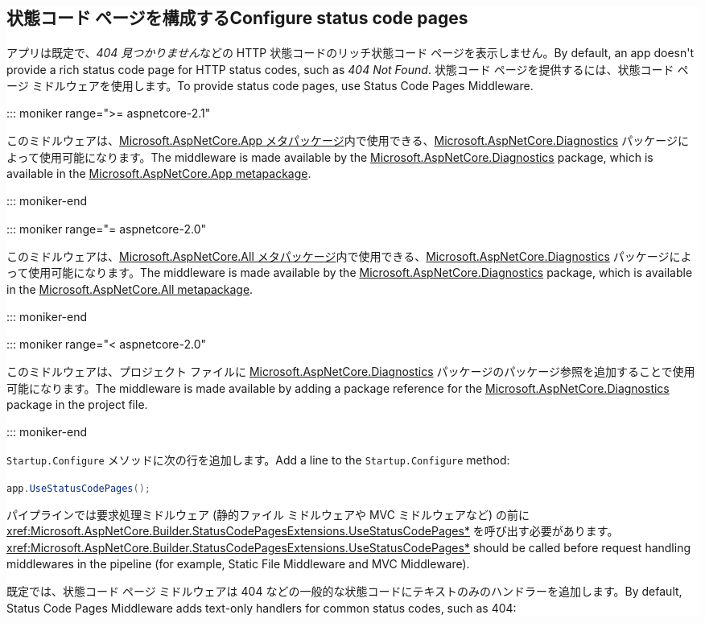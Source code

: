 ## <a name="configure-status-code-pages"></a><span data-ttu-id="57fc2-136">状態コード ページを構成する</span><span class="sxs-lookup"><span data-stu-id="57fc2-136">Configure status code pages</span></span>

<span data-ttu-id="57fc2-137">アプリは既定で、*404 見つかりません*などの HTTP 状態コードのリッチ状態コード ページを表示しません。</span><span class="sxs-lookup"><span data-stu-id="57fc2-137">By default, an app doesn't provide a rich status code page for HTTP status codes, such as *404 Not Found*.</span></span> <span data-ttu-id="57fc2-138">状態コード ページを提供するには、状態コード ページ ミドルウェアを使用します。</span><span class="sxs-lookup"><span data-stu-id="57fc2-138">To provide status code pages, use Status Code Pages Middleware.</span></span>

::: moniker range=">= aspnetcore-2.1"

<span data-ttu-id="57fc2-139">このミドルウェアは、[Microsoft.AspNetCore.App メタパッケージ](xref:fundamentals/metapackage-app)内で使用できる、[Microsoft.AspNetCore.Diagnostics](https://www.nuget.org/packages/Microsoft.AspNetCore.Diagnostics/) パッケージによって使用可能になります。</span><span class="sxs-lookup"><span data-stu-id="57fc2-139">The middleware is made available by the [Microsoft.AspNetCore.Diagnostics](https://www.nuget.org/packages/Microsoft.AspNetCore.Diagnostics/) package, which is available in the [Microsoft.AspNetCore.App metapackage](xref:fundamentals/metapackage-app).</span></span>

::: moniker-end

::: moniker range="= aspnetcore-2.0"

<span data-ttu-id="57fc2-140">このミドルウェアは、[Microsoft.AspNetCore.All メタパッケージ](xref:fundamentals/metapackage)内で使用できる、[Microsoft.AspNetCore.Diagnostics](https://www.nuget.org/packages/Microsoft.AspNetCore.Diagnostics/) パッケージによって使用可能になります。</span><span class="sxs-lookup"><span data-stu-id="57fc2-140">The middleware is made available by the [Microsoft.AspNetCore.Diagnostics](https://www.nuget.org/packages/Microsoft.AspNetCore.Diagnostics/) package, which is available in the [Microsoft.AspNetCore.All metapackage](xref:fundamentals/metapackage).</span></span>

::: moniker-end

::: moniker range="< aspnetcore-2.0"

<span data-ttu-id="57fc2-141">このミドルウェアは、プロジェクト ファイルに [Microsoft.AspNetCore.Diagnostics](https://www.nuget.org/packages/Microsoft.AspNetCore.Diagnostics/) パッケージのパッケージ参照を追加することで使用可能になります。</span><span class="sxs-lookup"><span data-stu-id="57fc2-141">The middleware is made available by adding a package reference for the [Microsoft.AspNetCore.Diagnostics](https://www.nuget.org/packages/Microsoft.AspNetCore.Diagnostics/) package in the project file.</span></span>

::: moniker-end

<span data-ttu-id="57fc2-142">`Startup.Configure` メソッドに次の行を追加します。</span><span class="sxs-lookup"><span data-stu-id="57fc2-142">Add a line to the `Startup.Configure` method:</span></span>

```csharp
app.UseStatusCodePages();
```

<span data-ttu-id="57fc2-143">パイプラインでは要求処理ミドルウェア (静的ファイル ミドルウェアや MVC ミドルウェアなど) の前に <xref:Microsoft.AspNetCore.Builder.StatusCodePagesExtensions.UseStatusCodePages*> を呼び出す必要があります。</span><span class="sxs-lookup"><span data-stu-id="57fc2-143"><xref:Microsoft.AspNetCore.Builder.StatusCodePagesExtensions.UseStatusCodePages*> should be called before request handling middlewares in the pipeline (for example, Static File Middleware and MVC Middleware).</span></span>

<span data-ttu-id="57fc2-144">既定では、状態コード ページ ミドルウェアは 404 などの一般的な状態コードにテキストのみのハンドラーを追加します。</span><span class="sxs-lookup"><span data-stu-id="57fc2-144">By default, Status Code Pages Middleware adds text-only handlers for common status codes, such as 404:</span></span>
